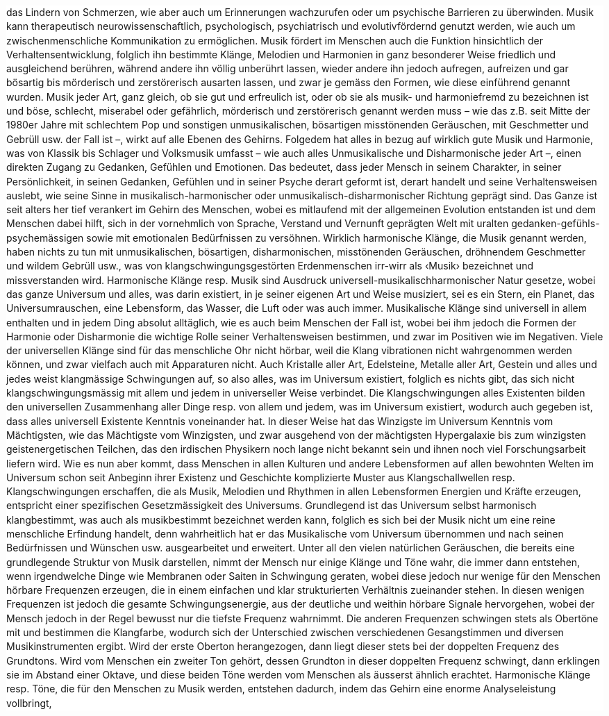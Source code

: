 das Lindern von Schmerzen, wie aber auch um Erinnerungen wachzurufen oder um psychische Barrieren zu überwinden. Musik kann therapeutisch neurowissenschaftlich, psychologisch, psychiatrisch und evolutivfördernd genutzt werden, wie auch um zwischenmenschliche Kommunikation zu ermöglichen. Musik fördert im Menschen auch die Funktion hinsichtlich der Verhaltensentwicklung, folglich ihn bestimmte Klänge, Melodien und Harmonien in ganz besonderer Weise friedlich und ausgleichend berühren, während andere ihn völlig unberührt lassen, wieder andere ihn jedoch aufregen, aufreizen und gar bösartig bis mörderisch und zerstörerisch ausarten lassen, und zwar je gemäss den Formen, wie diese einführend genannt wurden. Musik jeder Art, ganz gleich, ob sie gut und erfreulich ist, oder ob sie als musik- und harmoniefremd zu bezeichnen ist und böse, schlecht, miserabel oder gefährlich, mörderisch und zerstörerisch genannt werden muss – wie das z.B. seit Mitte der 1980er Jahre mit schlechtem Pop und sonstigen unmusikalischen, bösartigen misstönenden Geräuschen, mit Geschmetter und Gebrüll usw. der Fall ist –, wirkt auf alle Ebenen des Gehirns. Folgedem hat alles in bezug auf wirklich gute Musik und Harmonie, was von Klassik bis Schlager und Volksmusik umfasst – wie auch alles Unmusikalische und Disharmonische jeder Art –, einen direkten Zugang zu Gedanken, Gefühlen und Emotionen. Das bedeutet, dass jeder Mensch in seinem Charakter, in seiner Persönlichkeit, in seinen Gedanken, Gefühlen und in seiner Psyche derart geformt ist, derart handelt und seine Verhaltensweisen auslebt, wie seine Sinne in musikalisch-harmonischer oder unmusikalisch-disharmonischer Richtung geprägt sind. Das Ganze ist seit alters her tief verankert im Gehirn des Menschen, wobei es mitlaufend mit der allgemeinen Evolution entstanden ist und dem Menschen dabei hilft, sich in der vornehmlich von Sprache, Verstand und Vernunft geprägten Welt mit uralten gedanken-gefühls-psychemässigen sowie mit emotionalen Bedürfnissen zu versöhnen. Wirklich harmonische Klänge, die Musik genannt werden, haben nichts zu tun mit unmusikalischen, bösartigen, disharmonischen, misstönenden Geräuschen, dröhnendem Geschmetter und wildem Gebrüll usw., was von klangschwingungsgestörten Erdenmenschen irr-wirr als ‹Musik› bezeichnet und missverstanden wird. Harmonische Klänge resp. Musik sind Ausdruck universell-musikalischharmonischer Natur gesetze, wobei das ganze Universum und alles, was darin existiert, in je seiner eigenen Art und Weise musiziert, sei es ein Stern, ein Planet, das Universumrauschen, eine Lebensform, das Wasser, die Luft oder was auch immer. Musikalische Klänge sind universell in allem enthalten und in jedem Ding absolut alltäglich, wie es auch beim Menschen der Fall ist, wobei bei ihm jedoch die Formen der Harmonie oder Disharmonie die wichtige Rolle seiner Verhaltensweisen bestimmen, und zwar im Positiven wie im Negativen. Viele der universellen Klänge sind für das menschliche Ohr nicht hörbar, weil die Klang vibrationen nicht wahrgenommen werden können, und zwar vielfach auch mit Apparaturen nicht. Auch Kristalle aller Art, Edelsteine, Metalle aller Art, Gestein und alles und jedes weist klangmässige Schwingungen auf, so also alles, was im Universum existiert, folglich es nichts gibt, das sich nicht klangschwingungsmässig mit allem und jedem in universeller Weise verbindet. Die Klangschwingungen alles Existenten bilden den universellen Zusammenhang aller Dinge resp. von allem und jedem, was im Universum existiert, wodurch auch gegeben ist, dass alles universell Existente Kenntnis voneinander hat. In dieser Weise hat das Winzigste im Universum Kenntnis vom Mächtigsten, wie das Mächtigste vom Winzigsten, und zwar ausgehend von der mächtigsten Hypergalaxie bis zum winzigsten geistenergetischen Teilchen, das den irdischen Physikern noch lange nicht bekannt sein und ihnen noch viel Forschungsarbeit liefern wird. Wie es nun aber kommt, dass Menschen in allen Kulturen und andere Lebensformen auf allen bewohnten Welten im Universum schon seit Anbeginn ihrer Existenz und Geschichte komplizierte Muster aus Klangschallwellen resp. Klangschwingungen erschaffen, die als Musik, Melodien und Rhythmen in allen Lebensformen Energien und Kräfte erzeugen, entspricht einer spezifischen Gesetzmässigkeit des Universums. Grundlegend ist das Universum selbst harmonisch klangbestimmt, was auch als musikbestimmt bezeichnet werden kann, folglich es sich bei der Musik nicht um eine reine menschliche Erfindung handelt, denn wahrheitlich hat er das Musikalische vom Universum übernommen und nach seinen Bedürfnissen und Wünschen usw. ausgearbeitet und erweitert. Unter all den vielen natürlichen Geräuschen, die bereits eine grundlegende Struktur von Musik darstellen, nimmt der Mensch nur einige Klänge und Töne wahr, die immer dann entstehen, wenn irgendwelche Dinge wie Membranen oder Saiten in Schwingung geraten, wobei diese jedoch nur wenige für den Menschen hörbare Frequenzen erzeugen, die in einem einfachen und klar strukturierten Verhältnis zueinander stehen. In diesen wenigen Frequenzen ist jedoch die gesamte Schwingungsenergie, aus der deutliche und weithin hörbare Signale hervorgehen, wobei der Mensch jedoch in der Regel bewusst nur die tiefste Frequenz wahrnimmt. Die anderen Frequenzen schwingen stets als Obertöne mit und bestimmen die Klangfarbe, wodurch sich der Unterschied zwischen verschiedenen Gesangstimmen und diversen Musikinstrumenten ergibt. Wird der erste Oberton herangezogen, dann liegt dieser stets bei der doppelten Frequenz des Grundtons. Wird vom Menschen ein zweiter Ton gehört, dessen Grundton in dieser doppelten Frequenz schwingt, dann erklingen sie im Abstand einer Oktave, und diese beiden Töne werden vom Menschen als äusserst ähnlich erachtet. Harmonische Klänge resp. Töne, die für den Menschen zu Musik werden, entstehen dadurch, indem das Gehirn eine enorme Analyseleistung vollbringt,